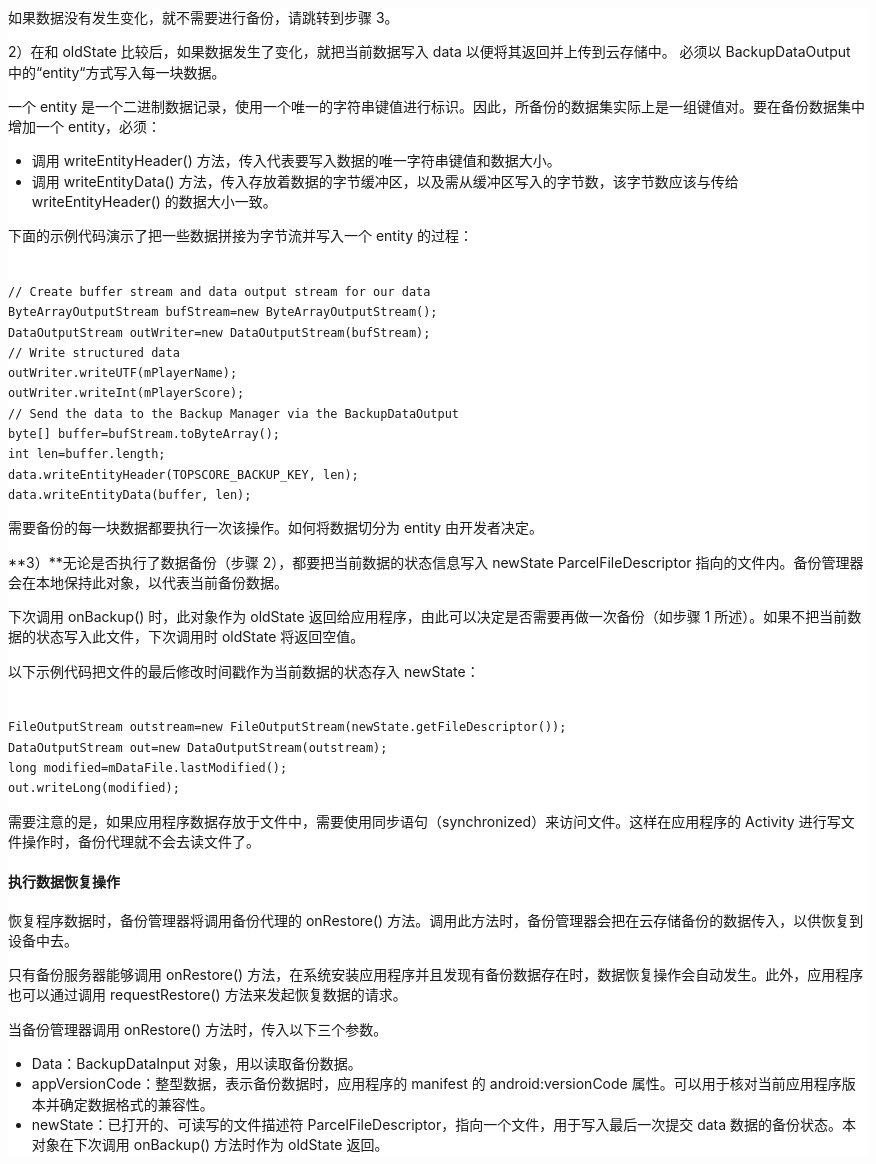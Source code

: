 如果数据没有发生变化，就不需要进行备份，请跳转到步骤 3。

2）在和 oldState 比较后，如果数据发生了变化，就把当前数据写入 data 以便将其返回并上传到云存储中。
必须以 BackupDataOutput 中的“entity“方式写入每一块数据。

一个 entity 是一个二进制数据记录，使用一个唯一的字符串键值进行标识。因此，所备份的数据集实际上是一组键值对。要在备份数据集中增加一个 entity，必须：

*   调用 writeEntityHeader() 方法，传入代表要写入数据的唯一字符串键值和数据大小。
*   调用 writeEntityData() 方法，传入存放着数据的字节缓冲区，以及需从缓冲区写入的字节数，该字节数应该与传给 writeEntityHeader() 的数据大小一致。

下面的示例代码演示了把一些数据拼接为字节流并写入一个 entity 的过程：

```

// Create buffer stream and data output stream for our data
ByteArrayOutputStream bufStream=new ByteArrayOutputStream();
DataOutputStream outWriter=new DataOutputStream(bufStream);
// Write structured data
outWriter.writeUTF(mPlayerName);
outWriter.writeInt(mPlayerScore);
// Send the data to the Backup Manager via the BackupDataOutput
byte[] buffer=bufStream.toByteArray();
int len=buffer.length;
data.writeEntityHeader(TOPSCORE_BACKUP_KEY, len);
data.writeEntityData(buffer, len);
```

需要备份的每一块数据都要执行一次该操作。如何将数据切分为 entity 由开发者决定。

**3）**无论是否执行了数据备份（步骤 2），都要把当前数据的状态信息写入 newState ParcelFileDescriptor 指向的文件内。备份管理器会在本地保持此对象，以代表当前备份数据。

下次调用 onBackup() 时，此对象作为 oldState 返回给应用程序，由此可以决定是否需要再做一次备份（如步骤 1 所述）。如果不把当前数据的状态写入此文件，下次调用时 oldState 将返回空值。

以下示例代码把文件的最后修改时间戳作为当前数据的状态存入 newState：

```

FileOutputStream outstream=new FileOutputStream(newState.getFileDescriptor());
DataOutputStream out=new DataOutputStream(outstream);
long modified=mDataFile.lastModified();
out.writeLong(modified);

```

需要注意的是，如果应用程序数据存放于文件中，需要使用同步语句（synchronized）来访问文件。这样在应用程序的 Activity 进行写文件操作时，备份代理就不会去读文件了。

#### 执行数据恢复操作

恢复程序数据时，备份管理器将调用备份代理的 onRestore() 方法。调用此方法时，备份管理器会把在云存储备份的数据传入，以供恢复到设备中去。

只有备份服务器能够调用 onRestore() 方法，在系统安装应用程序并且发现有备份数据存在时，数据恢复操作会自动发生。此外，应用程序也可以通过调用 requestRestore() 方法来发起恢复数据的请求。

当备份管理器调用 onRestore() 方法时，传入以下三个参数。

*   Data：BackupDataInput 对象，用以读取备份数据。
*   appVersionCode：整型数据，表示备份数据时，应用程序的 manifest 的 android:versionCode 属性。可以用于核对当前应用程序版本并确定数据格式的兼容性。
*   newState：已打开的、可读写的文件描述符 ParcelFileDescriptor，指向一个文件，用于写入最后一次提交 data 数据的备份状态。本对象在下次调用 onBackup() 方法时作为 oldState 返回。

